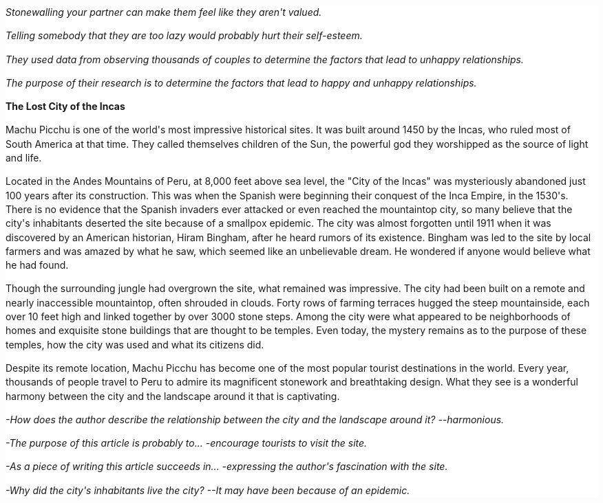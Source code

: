 *Stonewalling your partner can make them feel like they aren't valued.*

*Telling somebody that they are too lazy would probably hurt their
self-esteem.*

*They used data from observing thousands of couples to determine the
factors that lead to unhappy relationships.*

*The purpose of their research is to determine the factors that lead to
happy and unhappy relationships.*

**The Lost City of the Incas**

Machu Picchu is one of the world's most impressive historical sites. It
was built around 1450 by the Incas, who ruled most of South America at
that time. They called themselves children of the Sun, the powerful god
they worshipped as the source of light and life.

Located in the Andes Mountains of Peru, at 8,000 feet above sea level,
the "City of the Incas" was mysteriously abandoned just 100 years after
its construction. This was when the Spanish were beginning their
conquest of the Inca Empire, in the 1530's. There is no evidence that
the Spanish invaders ever attacked or even reached the mountaintop city,
so many believe that the city's inhabitants deserted the site because of
a smallpox epidemic. The city was almost forgotten until 1911 when it
was discovered by an American historian, Hiram Bingham, after he heard
rumors of its existence. Bingham was led to the site by local farmers
and was amazed by what he saw, which seemed like an unbelievable dream.
He wondered if anyone would believe what he had found.

Though the surrounding jungle had overgrown the site, what remained was
impressive. The city had been built on a remote and nearly inaccessible
mountaintop, often shrouded in clouds. Forty rows of farming terraces
hugged the steep mountainside, each over 10 feet high and linked
together by over 3000 stone steps. Among the city were what appeared to
be neighborhoods of homes and exquisite stone buildings that are thought
to be temples. Even today, the mystery remains as to the purpose of
these temples, how the city was used and what its citizens did.

Despite its remote location, Machu Picchu has become one of the most
popular tourist destinations in the world. Every year, thousands of
people travel to Peru to admire its magnificent stonework and
breathtaking design. What they see is a wonderful harmony between the
city and the landscape around it that is captivating.

*-How does the author describe the relationship between the city and the
landscape around it? --harmonious.*

*-The purpose of this article is probably to... -encourage tourists to
visit the site.*

*-As a piece of writing this article succeeds in... -expressing the
author's fascination with the site.*

*-Why did the city's inhabitants live the city? --It may have been
because of an epidemic.*
